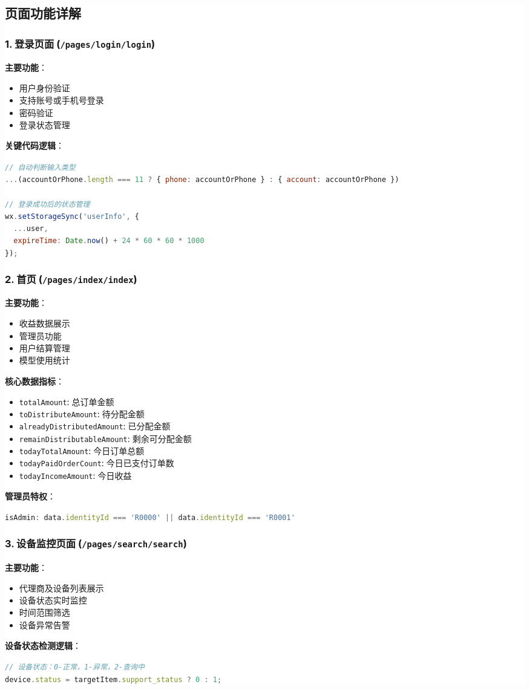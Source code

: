 ## 页面功能详解

### 1. 登录页面 (`/pages/login/login`)
**主要功能**：
- 用户身份验证
- 支持账号或手机号登录
- 密码验证
- 登录状态管理

**关键代码逻辑**：
```javascript
// 自动判断输入类型
...(accountOrPhone.length === 11 ? { phone: accountOrPhone } : { account: accountOrPhone })

// 登录成功后的状态管理
wx.setStorageSync('userInfo', {
  ...user,
  expireTime: Date.now() + 24 * 60 * 60 * 1000
});
```

### 2. 首页 (`/pages/index/index`)
**主要功能**：
- 收益数据展示
- 管理员功能
- 用户结算管理
- 模型使用统计

**核心数据指标**：
- `totalAmount`: 总订单金额
- `toDistributeAmount`: 待分配金额  
- `alreadyDistributedAmount`: 已分配金额
- `remainDistributableAmount`: 剩余可分配金额
- `todayTotalAmount`: 今日订单总额
- `todayPaidOrderCount`: 今日已支付订单数
- `todayIncomeAmount`: 今日收益

**管理员特权**：
```javascript
isAdmin: data.identityId === 'R0000' || data.identityId === 'R0001'
```

### 3. 设备监控页面 (`/pages/search/search`)
**主要功能**：
- 代理商及设备列表展示
- 设备状态实时监控
- 时间范围筛选
- 设备异常告警

**设备状态检测逻辑**：
```javascript
// 设备状态：0-正常，1-异常，2-查询中
device.status = targetItem.support_status ? 0 : 1;
```
